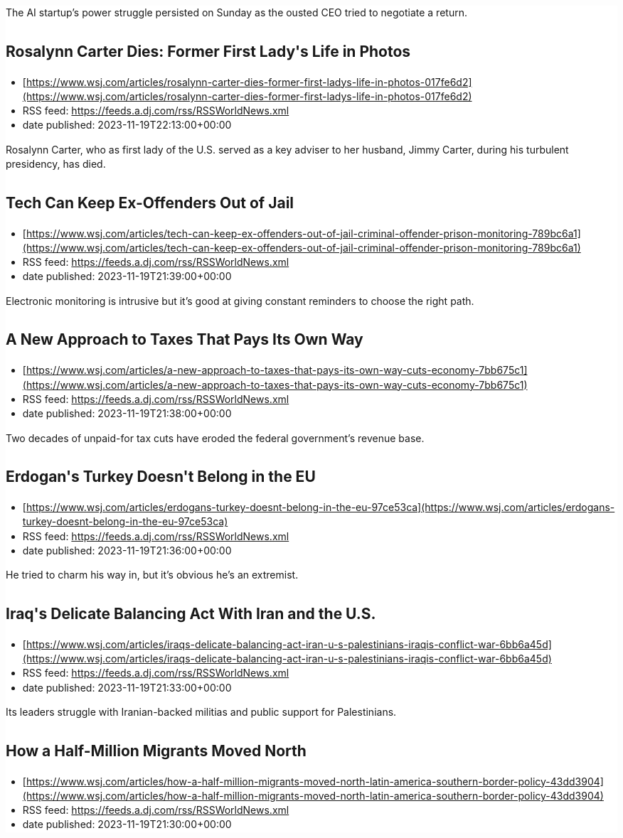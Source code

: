 The AI startup’s power struggle persisted on Sunday as the ousted CEO tried to negotiate a return.

## Rosalynn Carter Dies: Former First Lady's Life in Photos
 - [https://www.wsj.com/articles/rosalynn-carter-dies-former-first-ladys-life-in-photos-017fe6d2](https://www.wsj.com/articles/rosalynn-carter-dies-former-first-ladys-life-in-photos-017fe6d2)
 - RSS feed: https://feeds.a.dj.com/rss/RSSWorldNews.xml
 - date published: 2023-11-19T22:13:00+00:00

Rosalynn Carter, who as first lady of the U.S. served as a key adviser to her husband, Jimmy Carter, during his turbulent presidency, has died.

## Tech Can Keep Ex-Offenders Out of Jail
 - [https://www.wsj.com/articles/tech-can-keep-ex-offenders-out-of-jail-criminal-offender-prison-monitoring-789bc6a1](https://www.wsj.com/articles/tech-can-keep-ex-offenders-out-of-jail-criminal-offender-prison-monitoring-789bc6a1)
 - RSS feed: https://feeds.a.dj.com/rss/RSSWorldNews.xml
 - date published: 2023-11-19T21:39:00+00:00

Electronic monitoring is intrusive but it’s good at giving constant reminders to choose the right path.

## A New Approach to Taxes That Pays Its Own Way
 - [https://www.wsj.com/articles/a-new-approach-to-taxes-that-pays-its-own-way-cuts-economy-7bb675c1](https://www.wsj.com/articles/a-new-approach-to-taxes-that-pays-its-own-way-cuts-economy-7bb675c1)
 - RSS feed: https://feeds.a.dj.com/rss/RSSWorldNews.xml
 - date published: 2023-11-19T21:38:00+00:00

Two decades of unpaid-for tax cuts have eroded the federal government’s revenue base.

## Erdogan's Turkey Doesn't Belong in the EU
 - [https://www.wsj.com/articles/erdogans-turkey-doesnt-belong-in-the-eu-97ce53ca](https://www.wsj.com/articles/erdogans-turkey-doesnt-belong-in-the-eu-97ce53ca)
 - RSS feed: https://feeds.a.dj.com/rss/RSSWorldNews.xml
 - date published: 2023-11-19T21:36:00+00:00

He tried to charm his way in, but it’s obvious he’s an extremist.

## Iraq's Delicate Balancing Act With Iran and the U.S.
 - [https://www.wsj.com/articles/iraqs-delicate-balancing-act-iran-u-s-palestinians-iraqis-conflict-war-6bb6a45d](https://www.wsj.com/articles/iraqs-delicate-balancing-act-iran-u-s-palestinians-iraqis-conflict-war-6bb6a45d)
 - RSS feed: https://feeds.a.dj.com/rss/RSSWorldNews.xml
 - date published: 2023-11-19T21:33:00+00:00

Its leaders struggle with Iranian-backed militias and public support for Palestinians.

## How a Half-Million Migrants Moved North
 - [https://www.wsj.com/articles/how-a-half-million-migrants-moved-north-latin-america-southern-border-policy-43dd3904](https://www.wsj.com/articles/how-a-half-million-migrants-moved-north-latin-america-southern-border-policy-43dd3904)
 - RSS feed: https://feeds.a.dj.com/rss/RSSWorldNews.xml
 - date published: 2023-11-19T21:30:00+00:00
